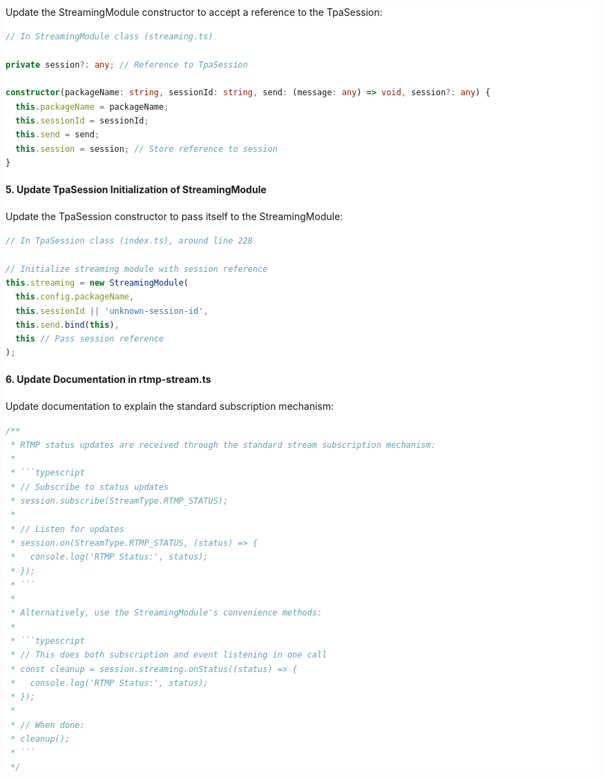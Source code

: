 Update the StreamingModule constructor to accept a reference to the TpaSession:

```typescript
// In StreamingModule class (streaming.ts)

private session?: any; // Reference to TpaSession

constructor(packageName: string, sessionId: string, send: (message: any) => void, session?: any) {
  this.packageName = packageName;
  this.sessionId = sessionId;
  this.send = send;
  this.session = session; // Store reference to session
}
```

#### 5. Update TpaSession Initialization of StreamingModule

Update the TpaSession constructor to pass itself to the StreamingModule:

```typescript
// In TpaSession class (index.ts), around line 228

// Initialize streaming module with session reference
this.streaming = new StreamingModule(
  this.config.packageName,
  this.sessionId || 'unknown-session-id',
  this.send.bind(this),
  this // Pass session reference
);
```

#### 6. Update Documentation in rtmp-stream.ts

Update documentation to explain the standard subscription mechanism:

```typescript
/**
 * RTMP status updates are received through the standard stream subscription mechanism:
 * 
 * ```typescript
 * // Subscribe to status updates
 * session.subscribe(StreamType.RTMP_STATUS);
 * 
 * // Listen for updates
 * session.on(StreamType.RTMP_STATUS, (status) => {
 *   console.log('RTMP Status:', status);
 * });
 * ```
 * 
 * Alternatively, use the StreamingModule's convenience methods:
 * 
 * ```typescript
 * // This does both subscription and event listening in one call
 * const cleanup = session.streaming.onStatus((status) => {
 *   console.log('RTMP Status:', status);
 * });
 * 
 * // When done:
 * cleanup();
 * ```
 */
```
